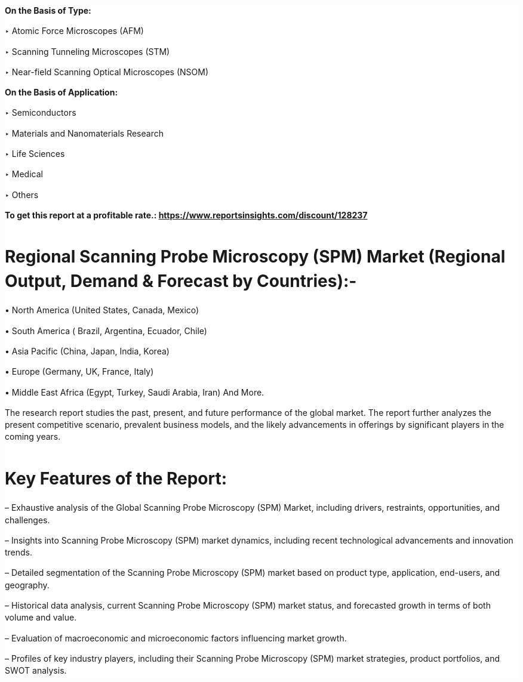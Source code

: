 <strong>On the Basis of Type:</strong>

‣ Atomic Force Microscopes (AFM)

‣ Scanning Tunneling Microscopes (STM)

‣ Near-field Scanning Optical Microscopes (NSOM)

<strong>On the Basis of Application:</strong>

‣ Semiconductors

‣ Materials and Nanomaterials Research

‣ Life Sciences

‣ Medical

‣ Others

<strong>To get this report at a profitable rate.: <a href=https://www.reportsinsights.com/discount/128237>https://www.reportsinsights.com/discount/128237</a></strong>

# <strong>Regional Scanning Probe Microscopy (SPM) Market (Regional Output, Demand &amp; Forecast by Countries):-</strong>

• North America (United States, Canada, Mexico)

• South America ( Brazil, Argentina, Ecuador, Chile)

• Asia Pacific (China, Japan, India, Korea)

• Europe (Germany, UK, France, Italy)

• Middle East Africa (Egypt, Turkey, Saudi Arabia, Iran) And More.

The research report studies the past, present, and future performance of the global market. The report further analyzes the present competitive scenario, prevalent business models, and the likely advancements in offerings by significant players in the coming years.

# <strong>Key Features of the Report:</strong>

– Exhaustive analysis of the Global Scanning Probe Microscopy (SPM) Market, including drivers, restraints, opportunities, and challenges.

– Insights into Scanning Probe Microscopy (SPM) market dynamics, including recent technological advancements and innovation trends.

– Detailed segmentation of the Scanning Probe Microscopy (SPM) market based on product type, application, end-users, and geography.

– Historical data analysis, current Scanning Probe Microscopy (SPM) market status, and forecasted growth in terms of both volume and value.

– Evaluation of macroeconomic and microeconomic factors influencing market growth.

– Profiles of key industry players, including their Scanning Probe Microscopy (SPM) market strategies, product portfolios, and SWOT analysis.
